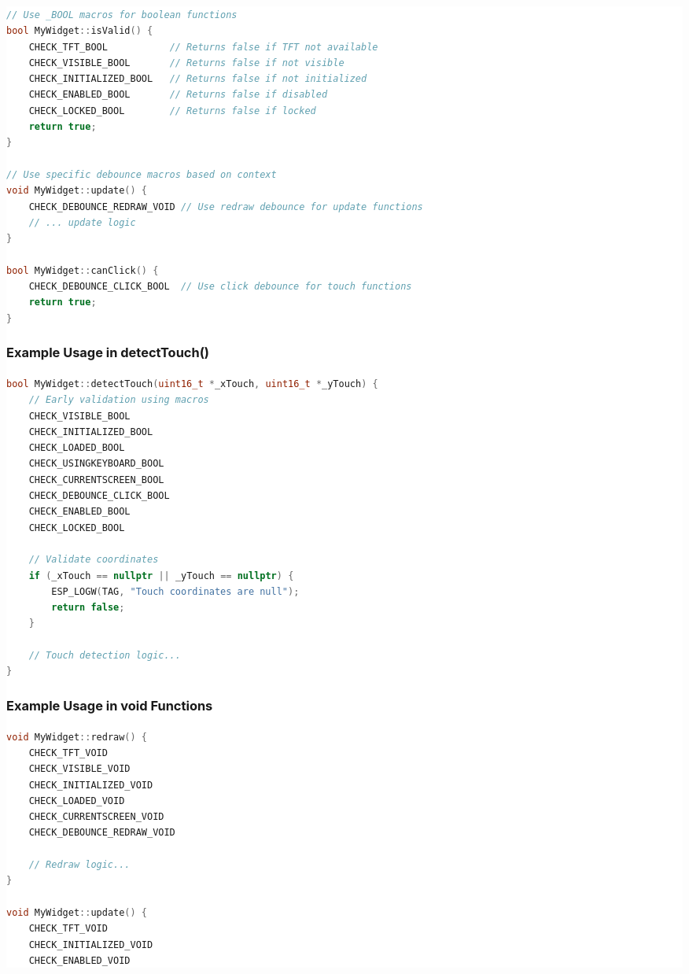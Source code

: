 ```cpp
// Use _BOOL macros for boolean functions
bool MyWidget::isValid() {
    CHECK_TFT_BOOL           // Returns false if TFT not available
    CHECK_VISIBLE_BOOL       // Returns false if not visible
    CHECK_INITIALIZED_BOOL   // Returns false if not initialized
    CHECK_ENABLED_BOOL       // Returns false if disabled
    CHECK_LOCKED_BOOL        // Returns false if locked
    return true;
}

// Use specific debounce macros based on context
void MyWidget::update() {
    CHECK_DEBOUNCE_REDRAW_VOID // Use redraw debounce for update functions
    // ... update logic
}

bool MyWidget::canClick() {
    CHECK_DEBOUNCE_CLICK_BOOL  // Use click debounce for touch functions
    return true;
}
```

### Example Usage in detectTouch()

```cpp
bool MyWidget::detectTouch(uint16_t *_xTouch, uint16_t *_yTouch) {
    // Early validation using macros
    CHECK_VISIBLE_BOOL
    CHECK_INITIALIZED_BOOL
    CHECK_LOADED_BOOL
    CHECK_USINGKEYBOARD_BOOL
    CHECK_CURRENTSCREEN_BOOL
    CHECK_DEBOUNCE_CLICK_BOOL
    CHECK_ENABLED_BOOL
    CHECK_LOCKED_BOOL
  
    // Validate coordinates
    if (_xTouch == nullptr || _yTouch == nullptr) {
        ESP_LOGW(TAG, "Touch coordinates are null");
        return false;
    }
  
    // Touch detection logic...
}
```

### Example Usage in void Functions

```cpp
void MyWidget::redraw() {
    CHECK_TFT_VOID
    CHECK_VISIBLE_VOID
    CHECK_INITIALIZED_VOID
    CHECK_LOADED_VOID
    CHECK_CURRENTSCREEN_VOID
    CHECK_DEBOUNCE_REDRAW_VOID
  
    // Redraw logic...
}

void MyWidget::update() {
    CHECK_TFT_VOID
    CHECK_INITIALIZED_VOID
    CHECK_ENABLED_VOID
```